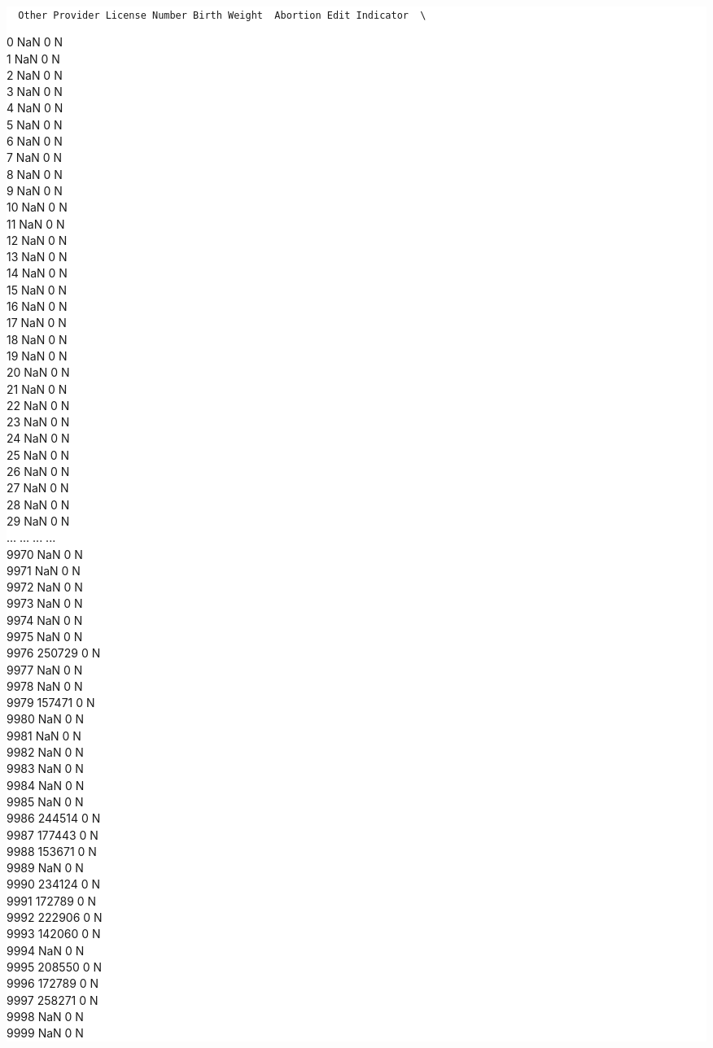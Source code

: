       Other Provider License Number Birth Weight  Abortion Edit Indicator  \
0                               NaN            0                        N   
1                               NaN            0                        N   
2                               NaN            0                        N   
3                               NaN            0                        N   
4                               NaN            0                        N   
5                               NaN            0                        N   
6                               NaN            0                        N   
7                               NaN            0                        N   
8                               NaN            0                        N   
9                               NaN            0                        N   
10                              NaN            0                        N   
11                              NaN            0                        N   
12                              NaN            0                        N   
13                              NaN            0                        N   
14                              NaN            0                        N   
15                              NaN            0                        N   
16                              NaN            0                        N   
17                              NaN            0                        N   
18                              NaN            0                        N   
19                              NaN            0                        N   
20                              NaN            0                        N   
21                              NaN            0                        N   
22                              NaN            0                        N   
23                              NaN            0                        N   
24                              NaN            0                        N   
25                              NaN            0                        N   
26                              NaN            0                        N   
27                              NaN            0                        N   
28                              NaN            0                        N   
29                              NaN            0                        N   
...                             ...          ...                      ...   
9970                            NaN            0                        N   
9971                            NaN            0                        N   
9972                            NaN            0                        N   
9973                            NaN            0                        N   
9974                            NaN            0                        N   
9975                            NaN            0                        N   
9976                         250729            0                        N   
9977                            NaN            0                        N   
9978                            NaN            0                        N   
9979                         157471            0                        N   
9980                            NaN            0                        N   
9981                            NaN            0                        N   
9982                            NaN            0                        N   
9983                            NaN            0                        N   
9984                            NaN            0                        N   
9985                            NaN            0                        N   
9986                         244514            0                        N   
9987                         177443            0                        N   
9988                         153671            0                        N   
9989                            NaN            0                        N   
9990                         234124            0                        N   
9991                         172789            0                        N   
9992                         222906            0                        N   
9993                         142060            0                        N   
9994                            NaN            0                        N   
9995                         208550            0                        N   
9996                         172789            0                        N   
9997                         258271            0                        N   
9998                            NaN            0                        N   
9999                            NaN            0                        N   
